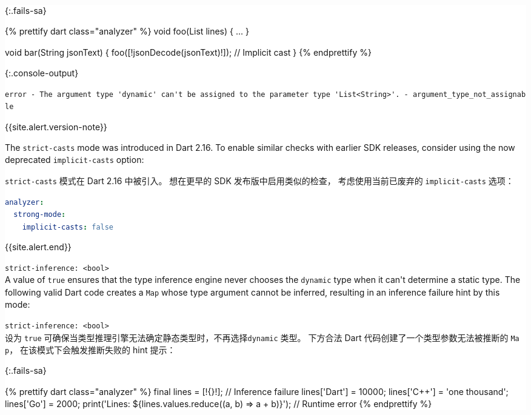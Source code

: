 {:.fails-sa}
<?code-excerpt "analysis/lib/strict_modes.dart (strict-casts)" replace="/jsonDecode\(jsonText\)/[!$&!]/g"?>
{% prettify dart class="analyzer" %}
void foo(List<String> lines) {
  ...
}

void bar(String jsonText) {
  foo([!jsonDecode(jsonText)!]); // Implicit cast
}
{% endprettify %}

{:.console-output}
<?code-excerpt "analysis/analyzer-results-stable.txt" retain="The argument type 'dynamic' can't be assigned"  replace="/-(.*?):(.*?):(.*?)-/-/g"?>
```nocode
error - The argument type 'dynamic' can't be assigned to the parameter type 'List<String>'. - argument_type_not_assignable
```

{{site.alert.version-note}}

  The `strict-casts` mode was introduced in Dart 2.16.
  To enable similar checks with earlier SDK releases,
  consider using the now deprecated `implicit-casts` option:

  `strict-casts` 模式在 Dart 2.16 中被引入。
  想在更早的 SDK 发布版中启用类似的检查，
  考虑使用当前已废弃的 `implicit-casts` 选项：

  ```yaml
  analyzer:
    strong-mode:
      implicit-casts: false
  ```
{{site.alert.end}}

`strict-inference: <bool>`
<br> A value of `true` ensures that the type inference engine never chooses
  the `dynamic` type when it can't determine a static type.
  The following valid Dart code creates a `Map`
  whose type argument cannot be inferred, 
  resulting in an inference failure hint by this mode:

`strict-inference: <bool>`
<br> 设为 `true` 可确保当类型推理引擎无法确定静态类型时，不再选择`dynamic` 类型。
  下方合法 Dart 代码创建了一个类型参数无法被推断的 `Map`，
  在该模式下会触发推断失败的 hint 提示：

{:.fails-sa}
<?code-excerpt "analysis/lib/strict_modes.dart (strict-inference)" replace="/{}/[!$&!]/g"?>
{% prettify dart class="analyzer" %}
final lines = [!{}!]; // Inference failure
lines['Dart'] = 10000;
lines['C++'] = 'one thousand';
lines['Go'] = 2000;
print('Lines: ${lines.values.reduce((a, b) => a + b)}'); // Runtime error
{% endprettify %}


[Conditions for strict inference failure]: https://github.com/dart-lang/language/blob/master/resources/type-system/strict-inference.md#conditions-for-strict-inference-failure
[lints package]: {{site.pub-pkg}}/lints
[invalid_null_aware_operator]: /tools/diagnostic-messages#invalid_null_aware_operator
[analyzer error codes]: https://github.com/dart-lang/sdk/blob/main/pkg/analyzer/lib/error/error.dart
[change the severity of rules]: #changing-the-severity-of-rules
[diagnostics]: /tools/diagnostic-messages
[invalid_assignment]: /tools/diagnostic-messages#invalid_assignment
[language version]: /guides/language/evolution#language-versioning
[linter rules]: /tools/linter-rules
[type-system]: /guides/language/type-system
[dead_code]: /tools/diagnostic-messages#dead_code
[disable individual rules]: #disabling-individual-rules
[Effective Dart]: /guides/language/effective-dart